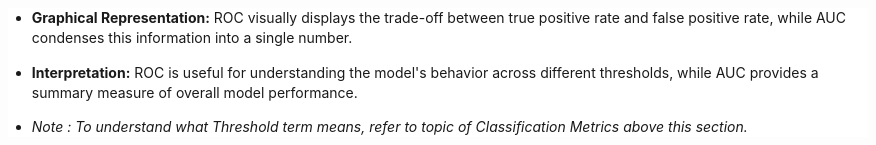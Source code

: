    - **Graphical Representation:** ROC visually displays the trade-off between true positive rate and false positive rate, while AUC condenses this information into a single number.

   - **Interpretation:** ROC is useful for understanding the model's behavior across different thresholds, while AUC provides a summary measure of overall model performance.

- *Note : To understand what Threshold term means, refer to topic of Classification Metrics above this section.*